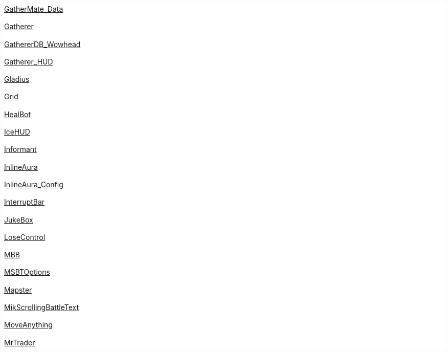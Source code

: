 <a href="https://yehonal.github.io/DownGit/#/home?url=https://github.com/wowgame/addons-335a-collection/tree/master/GatherMate_Data" target="_blank">GatherMate_Data</a>

<a href="https://yehonal.github.io/DownGit/#/home?url=https://github.com/wowgame/addons-335a-collection/tree/master/Gatherer" target="_blank">Gatherer</a>

<a href="https://yehonal.github.io/DownGit/#/home?url=https://github.com/wowgame/addons-335a-collection/tree/master/GathererDB_Wowhead" target="_blank">GathererDB_Wowhead</a>

<a href="https://yehonal.github.io/DownGit/#/home?url=https://github.com/wowgame/addons-335a-collection/tree/master/Gatherer_HUD" target="_blank">Gatherer_HUD</a>

<a href="https://yehonal.github.io/DownGit/#/home?url=https://github.com/wowgame/addons-335a-collection/tree/master/Gladius" target="_blank">Gladius</a>

<a href="https://yehonal.github.io/DownGit/#/home?url=https://github.com/wowgame/addons-335a-collection/tree/master/Grid" target="_blank">Grid</a>

<a href="https://yehonal.github.io/DownGit/#/home?url=https://github.com/wowgame/addons-335a-collection/tree/master/HealBot" target="_blank">HealBot</a>

<a href="https://yehonal.github.io/DownGit/#/home?url=https://github.com/wowgame/addons-335a-collection/tree/master/IceHUD" target="_blank">IceHUD</a>

<a href="https://yehonal.github.io/DownGit/#/home?url=https://github.com/wowgame/addons-335a-collection/tree/master/Informant" target="_blank">Informant</a>

<a href="https://yehonal.github.io/DownGit/#/home?url=https://github.com/wowgame/addons-335a-collection/tree/master/InlineAura" target="_blank">InlineAura</a>

<a href="https://yehonal.github.io/DownGit/#/home?url=https://github.com/wowgame/addons-335a-collection/tree/master/InlineAura_Config" target="_blank">InlineAura_Config</a>

<a href="https://yehonal.github.io/DownGit/#/home?url=https://github.com/wowgame/addons-335a-collection/tree/master/InterruptBar" target="_blank">InterruptBar</a>

<a href="https://yehonal.github.io/DownGit/#/home?url=https://github.com/wowgame/addons-335a-collection/tree/master/JukeBox" target="_blank">JukeBox</a>

<a href="https://yehonal.github.io/DownGit/#/home?url=https://github.com/wowgame/addons-335a-collection/tree/master/LoseControl" target="_blank">LoseControl</a>

<a href="https://yehonal.github.io/DownGit/#/home?url=https://github.com/wowgame/addons-335a-collection/tree/master/MBB" target="_blank">MBB</a>

<a href="https://yehonal.github.io/DownGit/#/home?url=https://github.com/wowgame/addons-335a-collection/tree/master/MSBTOptions" target="_blank">MSBTOptions</a>

<a href="https://yehonal.github.io/DownGit/#/home?url=https://github.com/wowgame/addons-335a-collection/tree/master/Mapster" target="_blank">Mapster</a>

<a href="https://yehonal.github.io/DownGit/#/home?url=https://github.com/wowgame/addons-335a-collection/tree/master/MikScrollingBattleText" target="_blank">MikScrollingBattleText</a>

<a href="https://yehonal.github.io/DownGit/#/home?url=https://github.com/wowgame/addons-335a-collection/tree/master/MoveAnything" target="_blank">MoveAnything</a>

<a href="https://yehonal.github.io/DownGit/#/home?url=https://github.com/wowgame/addons-335a-collection/tree/master/MrTrader" target="_blank">MrTrader</a>

